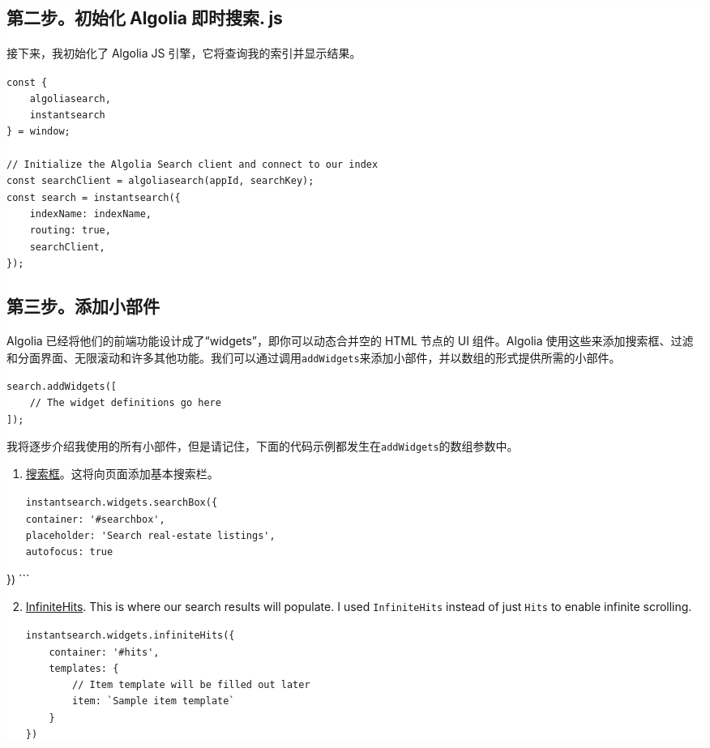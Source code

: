 ## [](#step-2-initialize-algolia-instantsearch-js)第二步。初始化 Algolia 即时搜索. js

接下来，我初始化了 Algolia JS 引擎，它将查询我的索引并显示结果。

```
const {
	algoliasearch,
	instantsearch
} = window;

// Initialize the Algolia Search client and connect to our index
const searchClient = algoliasearch(appId, searchKey);
const search = instantsearch({
	indexName: indexName,
	routing: true,
	searchClient,
}); 
```

## [](#step-3-add-widgets)第三步。添加小部件

Algolia 已经将他们的前端功能设计成了“widgets”，即你可以动态合并空的 HTML 节点的 UI 组件。Algolia 使用这些来添加搜索框、过滤和分面界面、无限滚动和许多其他功能。我们可以通过调用`addWidgets`来添加小部件，并以数组的形式提供所需的小部件。

```
search.addWidgets([
	// The widget definitions go here
]); 
```

我将逐步介绍我使用的所有小部件，但是请记住，下面的代码示例都发生在`addWidgets`的数组参数中。

1.  [搜索框](https://www.algolia.com/doc/api-reference/widgets/search-box/js/)。这将向页面添加基本搜索栏。

    ```
    instantsearch.widgets.searchBox({
 	container: '#searchbox',
 	placeholder: 'Search real-estate listings',
 	autofocus: true
 }) 
    ```

2.  [InfiniteHits](https://www.algolia.com/doc/api-reference/widgets/infinite-hits/js/). This is where our search results will populate. I used `InfiniteHits` instead of just `Hits` to enable infinite scrolling.

    ```
    instantsearch.widgets.infiniteHits({
    	container: '#hits',
    	templates: {
    		// Item template will be filled out later
    		item: `Sample item template`
    	}
    }) 
    ```
